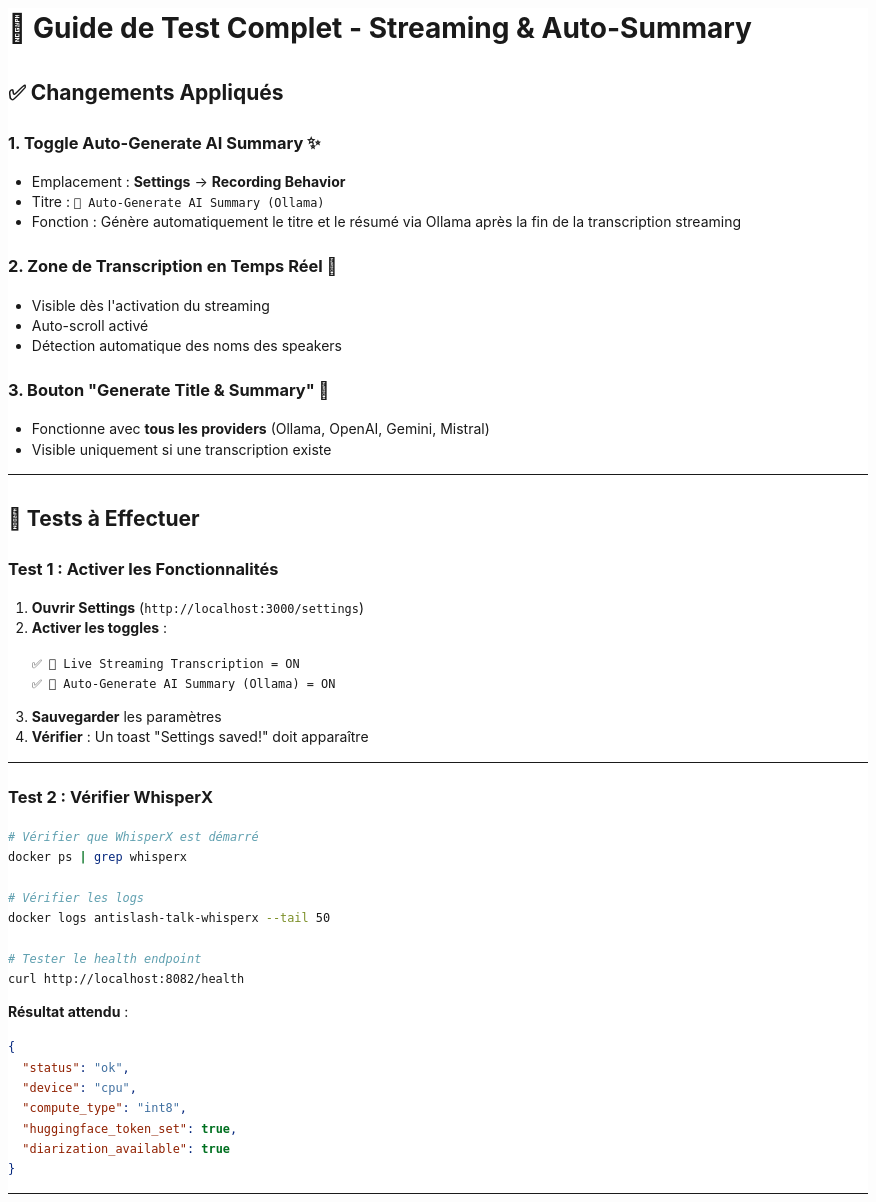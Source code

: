# 🧪 Guide de Test Complet - Streaming & Auto-Summary

## ✅ Changements Appliqués

### 1. **Toggle Auto-Generate AI Summary** ✨
- Emplacement : **Settings** → **Recording Behavior**
- Titre : `🤖 Auto-Generate AI Summary (Ollama)`
- Fonction : Génère automatiquement le titre et le résumé via Ollama après la fin de la transcription streaming

### 2. **Zone de Transcription en Temps Réel** 📜
- Visible dès l'activation du streaming
- Auto-scroll activé
- Détection automatique des noms des speakers

### 3. **Bouton "Generate Title & Summary"** 🤖
- Fonctionne avec **tous les providers** (Ollama, OpenAI, Gemini, Mistral)
- Visible uniquement si une transcription existe

---

## 🧪 Tests à Effectuer

### Test 1 : Activer les Fonctionnalités

1. **Ouvrir Settings** (`http://localhost:3000/settings`)
2. **Activer les toggles** :
   ```
   ✅ 🚀 Live Streaming Transcription = ON
   ✅ 🤖 Auto-Generate AI Summary (Ollama) = ON
   ```
3. **Sauvegarder** les paramètres
4. **Vérifier** : Un toast "Settings saved!" doit apparaître

---

### Test 2 : Vérifier WhisperX

```bash
# Vérifier que WhisperX est démarré
docker ps | grep whisperx

# Vérifier les logs
docker logs antislash-talk-whisperx --tail 50

# Tester le health endpoint
curl http://localhost:8082/health
```

**Résultat attendu** :
```json
{
  "status": "ok",
  "device": "cpu",
  "compute_type": "int8",
  "huggingface_token_set": true,
  "diarization_available": true
}
```

---